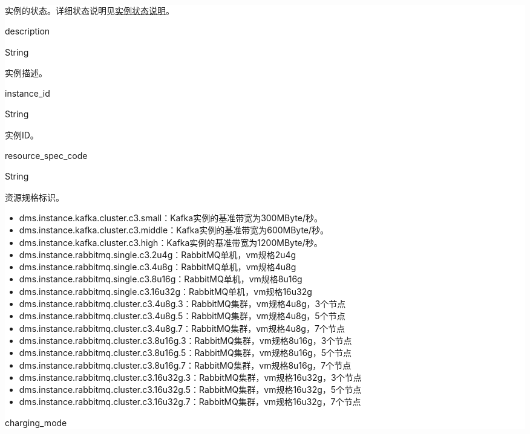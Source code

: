 <td class="cellrowborder" valign="top" width="60.396039603960396%" headers="mcps1.2.4.1.3 "><p id="p7575627103119"><a name="p7575627103119"></a><a name="p7575627103119"></a>实例的状态。详细状态说明见<a href="实例状态说明.md">实例状态说明</a>。</p>
</td>
</tr>
<tr id="row1257532783110"><td class="cellrowborder" valign="top" width="21.782178217821784%" headers="mcps1.2.4.1.1 "><p id="p125753272319"><a name="p125753272319"></a><a name="p125753272319"></a>description</p>
</td>
<td class="cellrowborder" valign="top" width="17.82178217821782%" headers="mcps1.2.4.1.2 "><p id="p105759273317"><a name="p105759273317"></a><a name="p105759273317"></a>String</p>
</td>
<td class="cellrowborder" valign="top" width="60.396039603960396%" headers="mcps1.2.4.1.3 "><p id="p1057522743119"><a name="p1057522743119"></a><a name="p1057522743119"></a>实例描述。</p>
</td>
</tr>
<tr id="row557522713319"><td class="cellrowborder" valign="top" width="21.782178217821784%" headers="mcps1.2.4.1.1 "><p id="p195757275316"><a name="p195757275316"></a><a name="p195757275316"></a>instance_id</p>
</td>
<td class="cellrowborder" valign="top" width="17.82178217821782%" headers="mcps1.2.4.1.2 "><p id="p18575927153112"><a name="p18575927153112"></a><a name="p18575927153112"></a>String</p>
</td>
<td class="cellrowborder" valign="top" width="60.396039603960396%" headers="mcps1.2.4.1.3 "><p id="p18575182773119"><a name="p18575182773119"></a><a name="p18575182773119"></a>实例ID。</p>
</td>
</tr>
<tr id="row4575172720319"><td class="cellrowborder" valign="top" width="21.782178217821784%" headers="mcps1.2.4.1.1 "><p id="p1575132783113"><a name="p1575132783113"></a><a name="p1575132783113"></a>resource_spec_code</p>
</td>
<td class="cellrowborder" valign="top" width="17.82178217821782%" headers="mcps1.2.4.1.2 "><p id="p2576142713314"><a name="p2576142713314"></a><a name="p2576142713314"></a>String</p>
</td>
<td class="cellrowborder" valign="top" width="60.396039603960396%" headers="mcps1.2.4.1.3 "><p id="p1957682763116"><a name="p1957682763116"></a><a name="p1957682763116"></a>资源规格标识。</p>
<a name="ul265171193719"></a><a name="ul265171193719"></a><ul id="ul265171193719"><li><span id="ph1139611551629"><a name="ph1139611551629"></a><a name="ph1139611551629"></a>dms.instance.kafka.cluster.c3.small</span>：Kafka实例的<span id="ph10212194815317"><a name="ph10212194815317"></a><a name="ph10212194815317"></a>基准带宽为300MByte/秒。</span></li><li><span id="ph366514281837"><a name="ph366514281837"></a><a name="ph366514281837"></a>dms.instance.kafka.cluster.c3.middle</span>：Kafka实例的<span id="ph1887416444"><a name="ph1887416444"></a><a name="ph1887416444"></a>基准带宽为600MByte/秒。</span></li><li><span id="ph3883340931"><a name="ph3883340931"></a><a name="ph3883340931"></a>dms.instance.kafka.cluster.c3.high</span>：Kafka实例的<span id="ph750813192045"><a name="ph750813192045"></a><a name="ph750813192045"></a>基准带宽为1200MByte/秒。</span></li><li><span id="ph1774754925115"><a name="ph1774754925115"></a><a name="ph1774754925115"></a>dms.instance.rabbitmq.single.c3.2u4g</span>：RabbitMQ单机，vm规格2u4g</li><li><span id="ph1513741495217"><a name="ph1513741495217"></a><a name="ph1513741495217"></a>dms.instance.rabbitmq.single.c3.4u8g</span>：RabbitMQ单机，vm规格4u8g</li><li>dms.instance.rabbitmq.single.c3.8u16g：RabbitMQ单机，vm规格8u16g</li><li>dms.instance.rabbitmq.single.c3.16u32g：RabbitMQ单机，vm规格16u32g</li><li><span id="ph4314173519537"><a name="ph4314173519537"></a><a name="ph4314173519537"></a>dms.instance.rabbitmq.cluster.c3.4u8g.3</span>：RabbitMQ集群，vm规格4u8g，3个节点</li><li><span id="ph26725523532"><a name="ph26725523532"></a><a name="ph26725523532"></a>dms.instance.rabbitmq.cluster.c3.4u8g.5</span>：RabbitMQ集群，vm规格4u8g，5个节点</li><li><span id="ph137841175414"><a name="ph137841175414"></a><a name="ph137841175414"></a>dms.instance.rabbitmq.cluster.c3.4u8g.7</span>：RabbitMQ集群，vm规格4u8g，7个节点</li><li>dms.instance.rabbitmq.cluster.c3.8u16g.3：RabbitMQ集群，vm规格8u16g，3个节点</li><li>dms.instance.rabbitmq.cluster.c3.8u16g.5：RabbitMQ集群，vm规格8u16g，5个节点</li><li>dms.instance.rabbitmq.cluster.c3.8u16g.7：RabbitMQ集群，vm规格8u16g，7个节点</li><li>dms.instance.rabbitmq.cluster.c3.16u32g.3：RabbitMQ集群，vm规格16u32g，3个节点</li><li>dms.instance.rabbitmq.cluster.c3.16u32g.5：RabbitMQ集群，vm规格16u32g，5个节点</li><li>dms.instance.rabbitmq.cluster.c3.16u32g.7：RabbitMQ集群，vm规格16u32g，7个节点</li></ul>
</td>
</tr>
<tr id="row5576927133111"><td class="cellrowborder" valign="top" width="21.782178217821784%" headers="mcps1.2.4.1.1 "><p id="p18576122703116"><a name="p18576122703116"></a><a name="p18576122703116"></a>charging_mode</p>